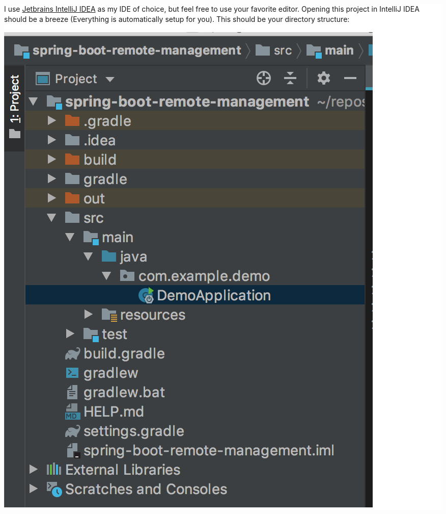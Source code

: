 I use [Jetbrains IntelliJ IDEA](https://www.jetbrains.com/idea/) as my IDE of choice, but feel free to use your favorite editor.
Opening this project in IntelliJ IDEA should be a breeze (Everything is automatically setup for you). This should be your directory structure:

![Project initial directory structure](directory-structure.png "Project initial directory structure")
